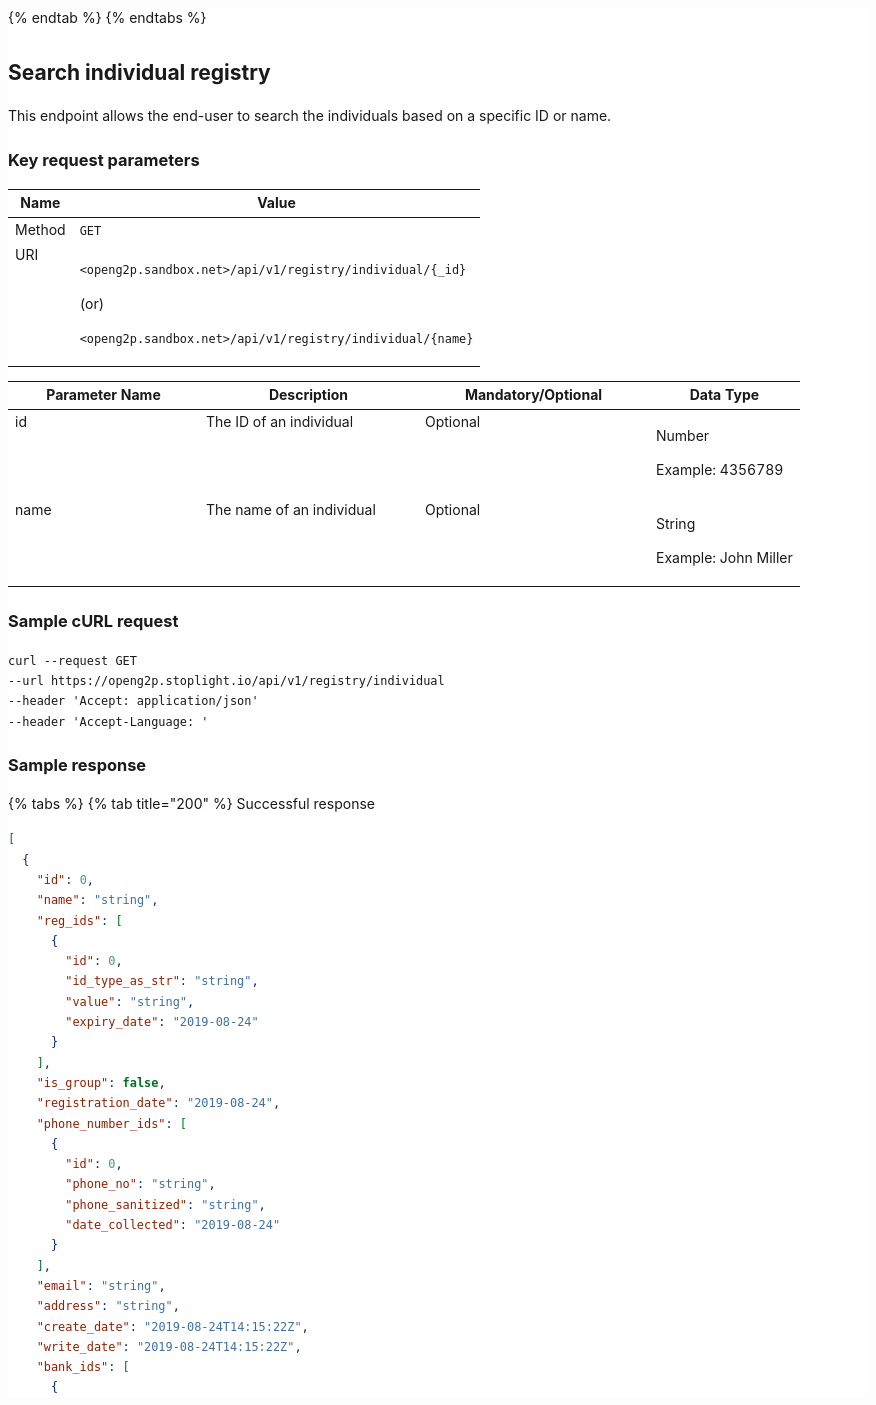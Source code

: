 {% endtab %}
{% endtabs %}

## Search individual registry

This endpoint allows the end-user to search the individuals based on a specific ID or name.

### Key request parameters

| Name   | Value                                                                                                                                                                      |
| ------ | -------------------------------------------------------------------------------------------------------------------------------------------------------------------------- |
| Method | `GET`                                                                                                                                                                      |
| URI    | <p><code>&#x3C;openg2p.sandbox.net>/api/v1/registry/individual/{_id}</code></p><p>(or)</p><p><code>&#x3C;openg2p.sandbox.net>/api/v1/registry/individual/{name}</code></p> |

<table><thead><tr><th width="177">Parameter Name</th><th width="205">Description</th><th width="217">Mandatory/Optional</th><th>Data Type</th></tr></thead><tbody><tr><td>id</td><td>The ID of an individual</td><td>Optional</td><td><p>Number </p><p>Example: 4356789</p></td></tr><tr><td>name</td><td>The name of an individual</td><td>Optional</td><td><p>String </p><p>Example: John Miller</p></td></tr></tbody></table>

### **Sample cURL request**

```
curl --request GET
--url https://openg2p.stoplight.io/api/v1/registry/individual
--header 'Accept: application/json'
--header 'Accept-Language: '
```

### **Sample response**

{% tabs %}
{% tab title="200" %}
Successful response

```json
[
  {
    "id": 0,
    "name": "string",
    "reg_ids": [
      {
        "id": 0,
        "id_type_as_str": "string",
        "value": "string",
        "expiry_date": "2019-08-24"
      }
    ],
    "is_group": false,
    "registration_date": "2019-08-24",
    "phone_number_ids": [
      {
        "id": 0,
        "phone_no": "string",
        "phone_sanitized": "string",
        "date_collected": "2019-08-24"
      }
    ],
    "email": "string",
    "address": "string",
    "create_date": "2019-08-24T14:15:22Z",
    "write_date": "2019-08-24T14:15:22Z",
    "bank_ids": [
      {
```
